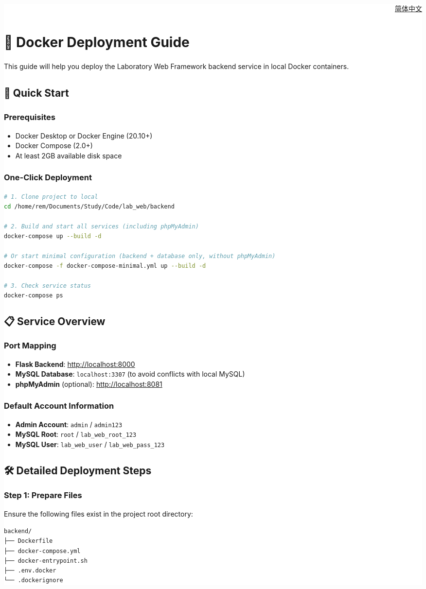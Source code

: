 

<div align="right">

[简体中文](DOCKER_DEPLOY.md)

</div>

# 🐳 Docker Deployment Guide

This guide will help you deploy the Laboratory Web Framework backend service in local Docker containers.

## 🚀 Quick Start

### Prerequisites
- Docker Desktop or Docker Engine (20.10+)
- Docker Compose (2.0+)
- At least 2GB available disk space

### One-Click Deployment
```bash
# 1. Clone project to local
cd /home/rem/Documents/Study/Code/lab_web/backend

# 2. Build and start all services (including phpMyAdmin)
docker-compose up --build -d

# Or start minimal configuration (backend + database only, without phpMyAdmin)
docker-compose -f docker-compose-minimal.yml up --build -d

# 3. Check service status
docker-compose ps
```

## 📋 Service Overview

### Port Mapping
- **Flask Backend**: [http://localhost:8000](http://localhost:8000)
- **MySQL Database**: `localhost:3307` (to avoid conflicts with local MySQL)
- **phpMyAdmin** (optional): [http://localhost:8081](http://localhost:8081)

### Default Account Information
- **Admin Account**: `admin` / `admin123`
- **MySQL Root**: `root` / `lab_web_root_123`
- **MySQL User**: `lab_web_user` / `lab_web_pass_123`

## 🛠️ Detailed Deployment Steps

### Step 1: Prepare Files
Ensure the following files exist in the project root directory:
```
backend/
├── Dockerfile
├── docker-compose.yml
├── docker-entrypoint.sh
├── .env.docker
└── .dockerignore
```

